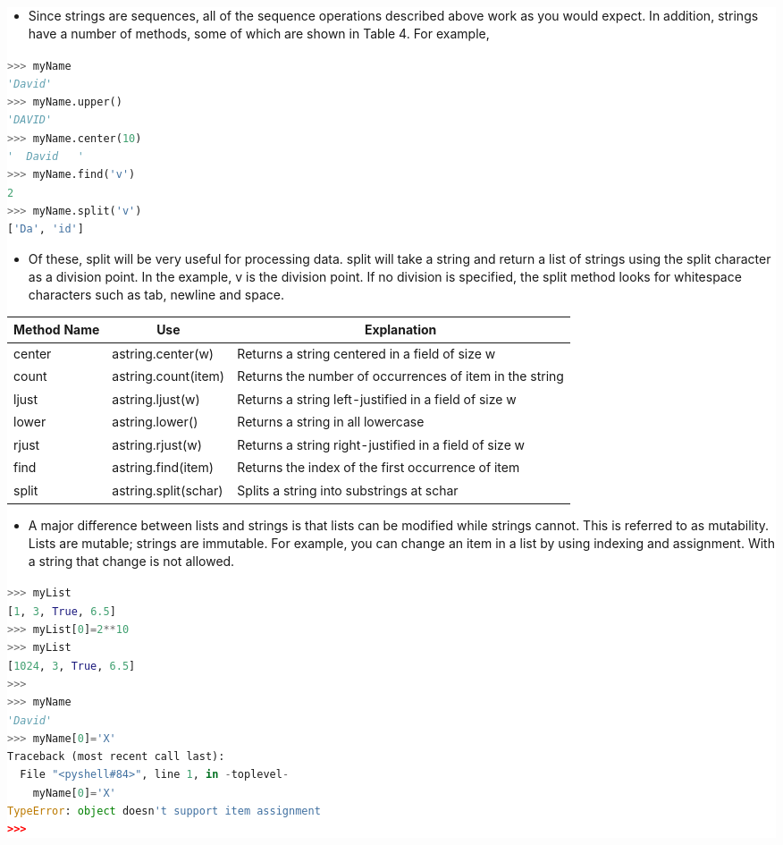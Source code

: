 * Since strings are sequences, all of the sequence operations described above work as you would expect. In addition, strings have a number of methods, some of which are shown in Table 4. For example,

```python
>>> myName  
'David'  
>>> myName.upper()  
'DAVID'  
>>> myName.center(10)  
'  David   '  
>>> myName.find('v')  
2  
>>> myName.split('v')  
['Da', 'id']  
```

* Of these, split will be very useful for processing data. split will take a string and return a list of strings using the split character as a division point. In the example, v is the division point. If no division is specified, the split method looks for whitespace characters such as tab, newline and space.

| Method Name | Use                  | Explanation                                             |
|-------------|----------------------|---------------------------------------------------------|
| center      | astring.center(w)    | Returns a string centered in a field of size w          |
| count       | astring.count(item)  | Returns the number of occurrences of item in the string |
| ljust       | astring.ljust(w)     | Returns a string left-justified in a field of size w    |
| lower       | astring.lower()      | Returns a string in all lowercase                       |
| rjust       | astring.rjust(w)     | Returns a string right-justified in a field of size w   |
| find        | astring.find(item)   | Returns the index of the first occurrence of item       |
| split       | astring.split(schar) | Splits a string into substrings at schar                |

* A major difference between lists and strings is that lists can be modified while strings cannot. This is referred to as mutability. Lists are mutable; strings are immutable. For example, you can change an item in a list by using indexing and assignment. With a string that change is not allowed.

```python
>>> myList  
[1, 3, True, 6.5]  
>>> myList[0]=2**10  
>>> myList  
[1024, 3, True, 6.5]  
>>>  
>>> myName  
'David'  
>>> myName[0]='X'  
Traceback (most recent call last):
  File "<pyshell#84>", line 1, in -toplevel-
    myName[0]='X'
TypeError: object doesn't support item assignment
>>>
```
